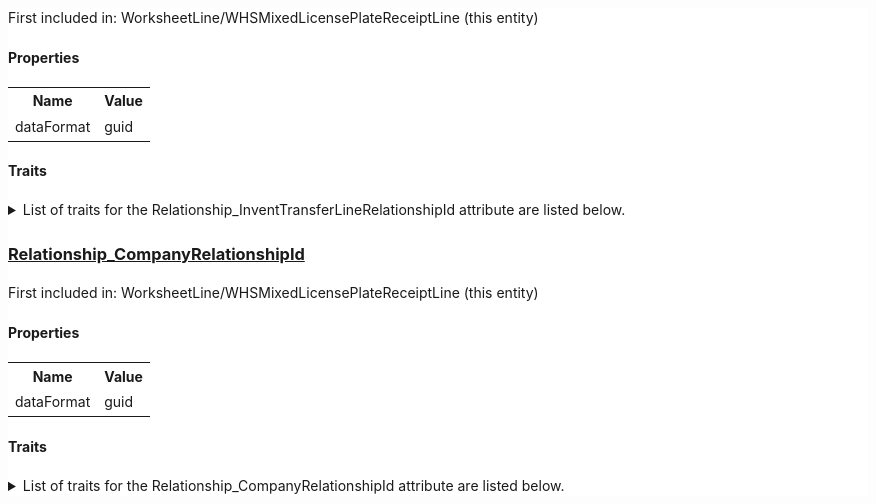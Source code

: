 First included in: WorksheetLine/WHSMixedLicensePlateReceiptLine (this entity)  

#### Properties

<table><tr><th>Name</th><th>Value</th></tr><tr><td>dataFormat</td><td>guid</td></tr></table>

#### Traits

<details><summary>List of traits for the Relationship_InventTransferLineRelationshipId attribute are listed below.</summary></details>

### <a href=#Relationship_CompanyRelationshipId name="Relationship_CompanyRelationshipId">Relationship_CompanyRelationshipId</a>

First included in: WorksheetLine/WHSMixedLicensePlateReceiptLine (this entity)  

#### Properties

<table><tr><th>Name</th><th>Value</th></tr><tr><td>dataFormat</td><td>guid</td></tr></table>

#### Traits

<details><summary>List of traits for the Relationship_CompanyRelationshipId attribute are listed below.</summary></details>
